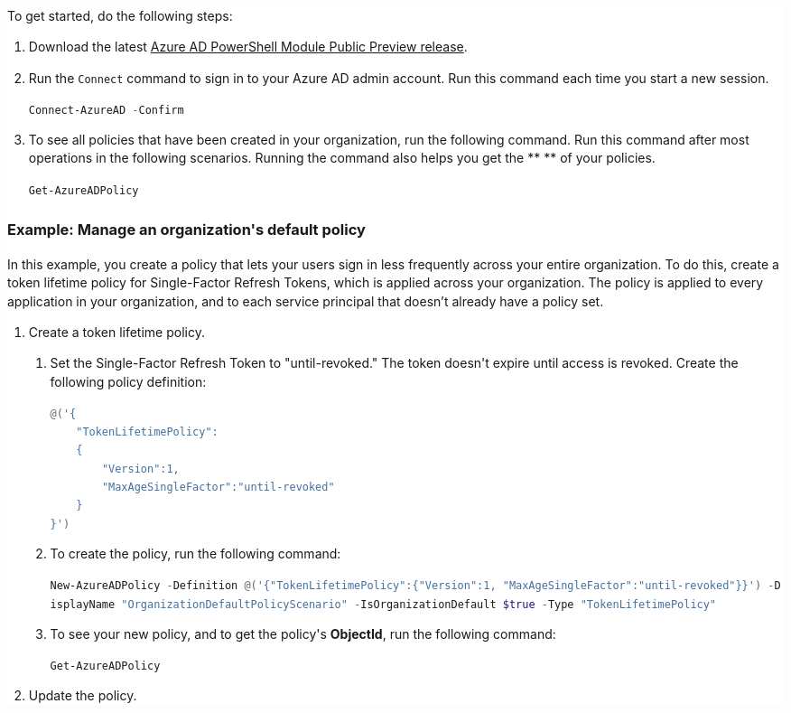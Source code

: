 To get started, do the following steps:

1. Download the latest [Azure AD PowerShell Module Public Preview release](https://www.powershellgallery.com/packages/AzureADPreview).
2. Run the `Connect` command to sign in to your Azure AD admin account. Run this command each time you start a new session.

    ```PowerShell
    Connect-AzureAD -Confirm
    ```

3. To see all policies that have been created in your organization, run the following command. Run this command after most operations in the following scenarios. Running the command also helps you get the **
** of your policies.

    ```PowerShell
    Get-AzureADPolicy
    ```

### Example: Manage an organization's default policy
In this example, you create a policy that lets your users sign in less frequently across your entire organization. To do this, create a token lifetime policy for Single-Factor Refresh Tokens, which is applied across your organization. The policy is applied to every application in your organization, and to each service principal that doesn’t already have a policy set.

1. Create a token lifetime policy.

    1.  Set the Single-Factor Refresh Token to "until-revoked." The token doesn't expire until access is revoked. Create the following policy definition:

        ```PowerShell
        @('{
            "TokenLifetimePolicy":
            {
                "Version":1,
                "MaxAgeSingleFactor":"until-revoked"
            }
        }')
        ```

    2.  To create the policy, run the following command:

        ```PowerShell
        New-AzureADPolicy -Definition @('{"TokenLifetimePolicy":{"Version":1, "MaxAgeSingleFactor":"until-revoked"}}') -DisplayName "OrganizationDefaultPolicyScenario" -IsOrganizationDefault $true -Type "TokenLifetimePolicy"
        ```

    3.  To see your new policy, and to get the policy's **ObjectId**, run the following command:

        ```PowerShell
        Get-AzureADPolicy
        ```

2. Update the policy.
